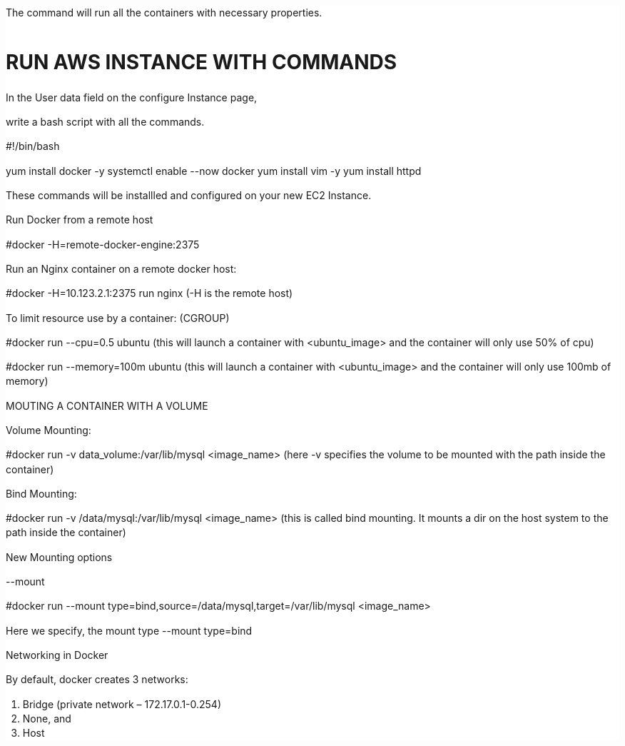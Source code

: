 The command will run all the containers with necessary properties.



# RUN AWS INSTANCE WITH COMMANDS

In the User data field on the configure Instance page, 

write a bash script with all the commands.

#!/bin/bash

yum install docker -y 
systemctl enable --now docker
yum install vim -y
yum install httpd

These commands will be installled and configured on your new EC2 Instance. 


Run Docker from a remote host

#docker -H=remote-docker-engine:2375 

Run an Nginx container on a remote docker host:

#docker -H=10.123.2.1:2375 run nginx (-H is the remote host) 


To limit resource use by a container: (CGROUP)

#docker run --cpu=0.5 ubuntu (this will launch a container with <ubuntu_image> and the container will only use 50% of cpu) 

#docker run --memory=100m ubuntu (this will launch a container with <ubuntu_image> and the container will only use 100mb of memory) 


MOUTING A CONTAINER WITH A VOLUME

Volume Mounting:

#docker run -v data_volume:/var/lib/mysql <image_name> (here -v specifies the volume to be mounted with the path inside the container)

Bind Mounting:

#docker run -v /data/mysql:/var/lib/mysql <image_name> (this is called bind mounting. It mounts a dir on the host system to the path inside the container)

New Mounting options

--mount 

#docker run --mount type=bind,source=/data/mysql,target=/var/lib/mysql <image_name> 

Here we specify, the mount type --mount type=bind



Networking in Docker

By default, docker creates 3 networks:
1. Bridge (private network – 172.17.0.1-0.254)
2. None, and
3. Host
